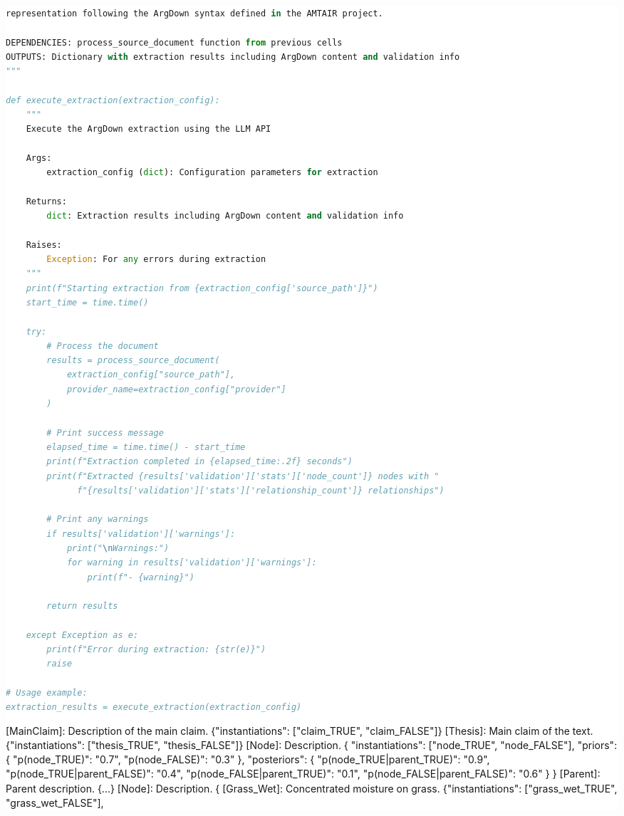 ```python
representation following the ArgDown syntax defined in the AMTAIR project.

DEPENDENCIES: process_source_document function from previous cells
OUTPUTS: Dictionary with extraction results including ArgDown content and validation info
"""

def execute_extraction(extraction_config):
    """
    Execute the ArgDown extraction using the LLM API

    Args:
        extraction_config (dict): Configuration parameters for extraction

    Returns:
        dict: Extraction results including ArgDown content and validation info

    Raises:
        Exception: For any errors during extraction
    """
    print(f"Starting extraction from {extraction_config['source_path']}")
    start_time = time.time()

    try:
        # Process the document
        results = process_source_document(
            extraction_config["source_path"],
            provider_name=extraction_config["provider"]
        )

        # Print success message
        elapsed_time = time.time() - start_time
        print(f"Extraction completed in {elapsed_time:.2f} seconds")
        print(f"Extracted {results['validation']['stats']['node_count']} nodes with "
              f"{results['validation']['stats']['relationship_count']} relationships")

        # Print any warnings
        if results['validation']['warnings']:
            print("\nWarnings:")
            for warning in results['validation']['warnings']:
                print(f"- {warning}")

        return results

    except Exception as e:
        print(f"Error during extraction: {str(e)}")
        raise

# Usage example:
extraction_results = execute_extraction(extraction_config)
```


[MainClaim]: Description of the main claim. {"instantiations": ["claim_TRUE", "claim_FALSE"]}
[Thesis]: Main claim of the text. {"instantiations": ["thesis_TRUE", "thesis_FALSE"]}
[Node]: Description. { "instantiations": ["node_TRUE", "node_FALSE"], "priors": { "p(node_TRUE)": "0.7", "p(node_FALSE)": "0.3" }, "posteriors": { "p(node_TRUE|parent_TRUE)": "0.9", "p(node_TRUE|parent_FALSE)": "0.4", "p(node_FALSE|parent_TRUE)": "0.1", "p(node_FALSE|parent_FALSE)": "0.6" } }
 [Parent]: Parent description. {...}
[Node]: Description. {
[Grass_Wet]: Concentrated moisture on grass. {"instantiations": ["grass_wet_TRUE", "grass_wet_FALSE"],